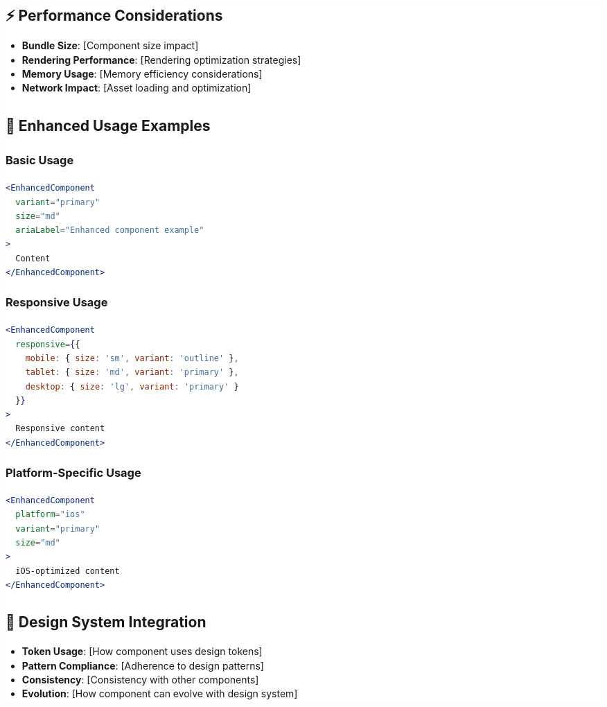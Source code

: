 ```markdown
```

## ⚡ Performance Considerations
- **Bundle Size**: [Component size impact]
- **Rendering Performance**: [Rendering optimization strategies]
- **Memory Usage**: [Memory efficiency considerations]
- **Network Impact**: [Asset loading and optimization]

## 🧪 Enhanced Usage Examples

### Basic Usage
```jsx
<EnhancedComponent
  variant="primary"
  size="md"
  ariaLabel="Enhanced component example"
>
  Content
</EnhancedComponent>
```

### Responsive Usage
```jsx
<EnhancedComponent
  responsive={{
    mobile: { size: 'sm', variant: 'outline' },
    tablet: { size: 'md', variant: 'primary' },
    desktop: { size: 'lg', variant: 'primary' }
  }}
>
  Responsive content
</EnhancedComponent>
```

### Platform-Specific Usage
```jsx
<EnhancedComponent
  platform="ios"
  variant="primary"
  size="md"
>
  iOS-optimized content
</EnhancedComponent>
```

## 🔄 Design System Integration
- **Token Usage**: [How component uses design tokens]
- **Pattern Compliance**: [Adherence to design patterns]
- **Consistency**: [Consistency with other components]
- **Evolution**: [How component can evolve with design system]
